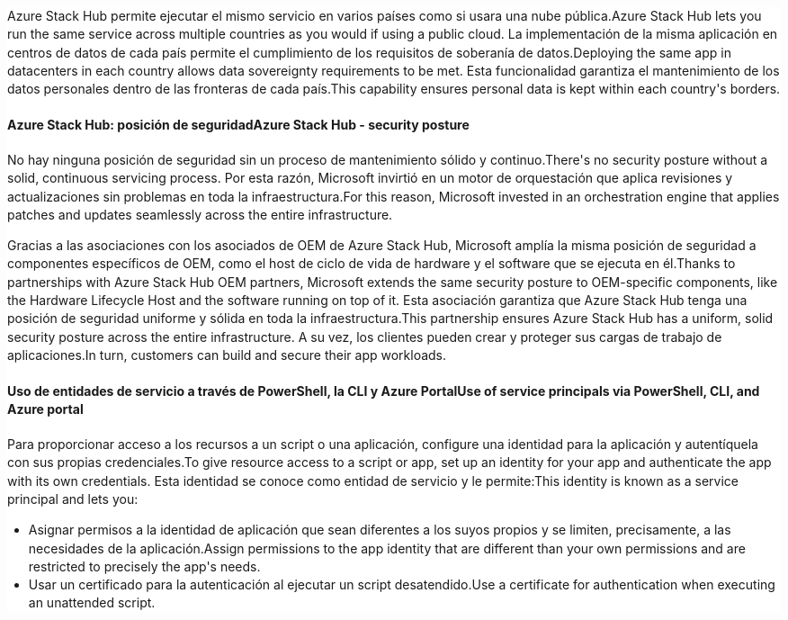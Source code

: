<span data-ttu-id="41c15-216">Azure Stack Hub permite ejecutar el mismo servicio en varios países como si usara una nube pública.</span><span class="sxs-lookup"><span data-stu-id="41c15-216">Azure Stack Hub lets you run the same service across multiple countries as you would if using a public cloud.</span></span> <span data-ttu-id="41c15-217">La implementación de la misma aplicación en centros de datos de cada país permite el cumplimiento de los requisitos de soberanía de datos.</span><span class="sxs-lookup"><span data-stu-id="41c15-217">Deploying the same app in datacenters in each country allows data sovereignty requirements to be met.</span></span> <span data-ttu-id="41c15-218">Esta funcionalidad garantiza el mantenimiento de los datos personales dentro de las fronteras de cada país.</span><span class="sxs-lookup"><span data-stu-id="41c15-218">This capability ensures personal data is kept within each country's borders.</span></span>

#### <a name="azure-stack-hub---security-posture"></a><span data-ttu-id="41c15-219">Azure Stack Hub: posición de seguridad</span><span class="sxs-lookup"><span data-stu-id="41c15-219">Azure Stack Hub - security posture</span></span>

<span data-ttu-id="41c15-220">No hay ninguna posición de seguridad sin un proceso de mantenimiento sólido y continuo.</span><span class="sxs-lookup"><span data-stu-id="41c15-220">There's no security posture without a solid, continuous servicing process.</span></span> <span data-ttu-id="41c15-221">Por esta razón, Microsoft invirtió en un motor de orquestación que aplica revisiones y actualizaciones sin problemas en toda la infraestructura.</span><span class="sxs-lookup"><span data-stu-id="41c15-221">For this reason, Microsoft invested in an orchestration engine that applies patches and updates seamlessly across the entire infrastructure.</span></span>

<span data-ttu-id="41c15-222">Gracias a las asociaciones con los asociados de OEM de Azure Stack Hub, Microsoft amplía la misma posición de seguridad a componentes específicos de OEM, como el host de ciclo de vida de hardware y el software que se ejecuta en él.</span><span class="sxs-lookup"><span data-stu-id="41c15-222">Thanks to partnerships with Azure Stack Hub OEM partners, Microsoft extends the same security posture to OEM-specific components, like the Hardware Lifecycle Host and the software running on top of it.</span></span> <span data-ttu-id="41c15-223">Esta asociación garantiza que Azure Stack Hub tenga una posición de seguridad uniforme y sólida en toda la infraestructura.</span><span class="sxs-lookup"><span data-stu-id="41c15-223">This partnership ensures Azure Stack Hub has a uniform, solid security posture across the entire infrastructure.</span></span> <span data-ttu-id="41c15-224">A su vez, los clientes pueden crear y proteger sus cargas de trabajo de aplicaciones.</span><span class="sxs-lookup"><span data-stu-id="41c15-224">In turn, customers can build and secure their app workloads.</span></span>

#### <a name="use-of-service-principals-via-powershell-cli-and-azure-portal"></a><span data-ttu-id="41c15-225">Uso de entidades de servicio a través de PowerShell, la CLI y Azure Portal</span><span class="sxs-lookup"><span data-stu-id="41c15-225">Use of service principals via PowerShell, CLI, and Azure portal</span></span>

<span data-ttu-id="41c15-226">Para proporcionar acceso a los recursos a un script o una aplicación, configure una identidad para la aplicación y autentíquela con sus propias credenciales.</span><span class="sxs-lookup"><span data-stu-id="41c15-226">To give resource access to a script or app, set up an identity for your app and authenticate the app with its own credentials.</span></span> <span data-ttu-id="41c15-227">Esta identidad se conoce como entidad de servicio y le permite:</span><span class="sxs-lookup"><span data-stu-id="41c15-227">This identity is known as a service principal and lets you:</span></span>

- <span data-ttu-id="41c15-228">Asignar permisos a la identidad de aplicación que sean diferentes a los suyos propios y se limiten, precisamente, a las necesidades de la aplicación.</span><span class="sxs-lookup"><span data-stu-id="41c15-228">Assign permissions to the app identity that are different than your own permissions and are restricted to precisely the app's needs.</span></span>
- <span data-ttu-id="41c15-229">Usar un certificado para la autenticación al ejecutar un script desatendido.</span><span class="sxs-lookup"><span data-stu-id="41c15-229">Use a certificate for authentication when executing an unattended script.</span></span>
